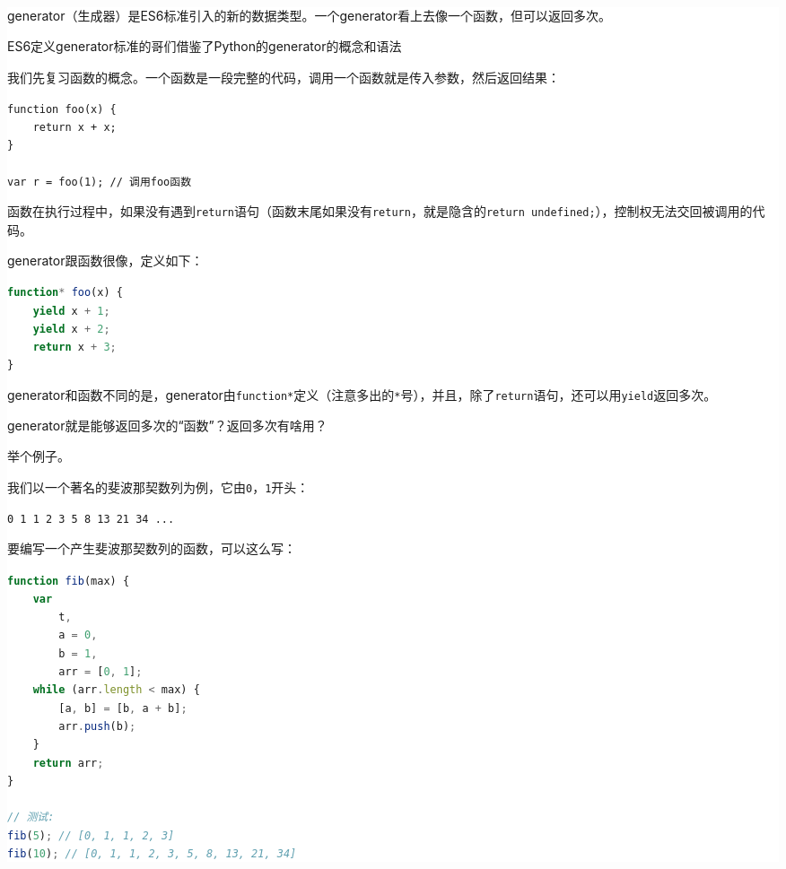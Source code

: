 generator（生成器）是ES6标准引入的新的数据类型。一个generator看上去像一个函数，但可以返回多次。

ES6定义generator标准的哥们借鉴了Python的generator的概念和语法

我们先复习函数的概念。一个函数是一段完整的代码，调用一个函数就是传入参数，然后返回结果：

```
function foo(x) {
    return x + x;
}

var r = foo(1); // 调用foo函数
```

函数在执行过程中，如果没有遇到`return`语句（函数末尾如果没有`return`，就是隐含的`return undefined;`），控制权无法交回被调用的代码。

generator跟函数很像，定义如下：

```js
function* foo(x) {
    yield x + 1;
    yield x + 2;
    return x + 3;
}
```

generator和函数不同的是，generator由`function*`定义（注意多出的`*`号），并且，除了`return`语句，还可以用`yield`返回多次。

generator就是能够返回多次的“函数”？返回多次有啥用？

举个例子。

我们以一个著名的斐波那契数列为例，它由`0`，`1`开头：

```
0 1 1 2 3 5 8 13 21 34 ...
```

要编写一个产生斐波那契数列的函数，可以这么写：

```js
function fib(max) {
    var
        t,
        a = 0,
        b = 1,
        arr = [0, 1];
    while (arr.length < max) {
        [a, b] = [b, a + b];
        arr.push(b);
    }
    return arr;
}

// 测试:
fib(5); // [0, 1, 1, 2, 3]
fib(10); // [0, 1, 1, 2, 3, 5, 8, 13, 21, 34]
```
